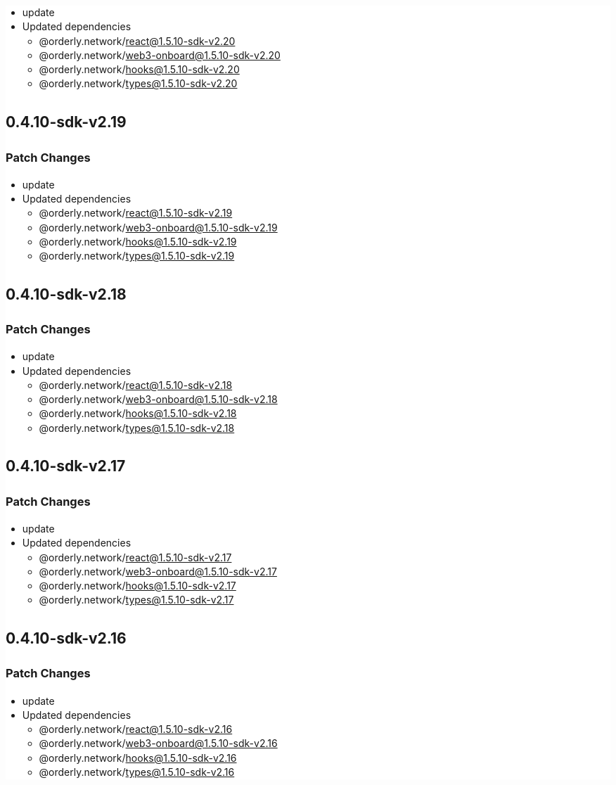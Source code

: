 - update
- Updated dependencies
  - @orderly.network/react@1.5.10-sdk-v2.20
  - @orderly.network/web3-onboard@1.5.10-sdk-v2.20
  - @orderly.network/hooks@1.5.10-sdk-v2.20
  - @orderly.network/types@1.5.10-sdk-v2.20

## 0.4.10-sdk-v2.19

### Patch Changes

- update
- Updated dependencies
  - @orderly.network/react@1.5.10-sdk-v2.19
  - @orderly.network/web3-onboard@1.5.10-sdk-v2.19
  - @orderly.network/hooks@1.5.10-sdk-v2.19
  - @orderly.network/types@1.5.10-sdk-v2.19

## 0.4.10-sdk-v2.18

### Patch Changes

- update
- Updated dependencies
  - @orderly.network/react@1.5.10-sdk-v2.18
  - @orderly.network/web3-onboard@1.5.10-sdk-v2.18
  - @orderly.network/hooks@1.5.10-sdk-v2.18
  - @orderly.network/types@1.5.10-sdk-v2.18

## 0.4.10-sdk-v2.17

### Patch Changes

- update
- Updated dependencies
  - @orderly.network/react@1.5.10-sdk-v2.17
  - @orderly.network/web3-onboard@1.5.10-sdk-v2.17
  - @orderly.network/hooks@1.5.10-sdk-v2.17
  - @orderly.network/types@1.5.10-sdk-v2.17

## 0.4.10-sdk-v2.16

### Patch Changes

- update
- Updated dependencies
  - @orderly.network/react@1.5.10-sdk-v2.16
  - @orderly.network/web3-onboard@1.5.10-sdk-v2.16
  - @orderly.network/hooks@1.5.10-sdk-v2.16
  - @orderly.network/types@1.5.10-sdk-v2.16
